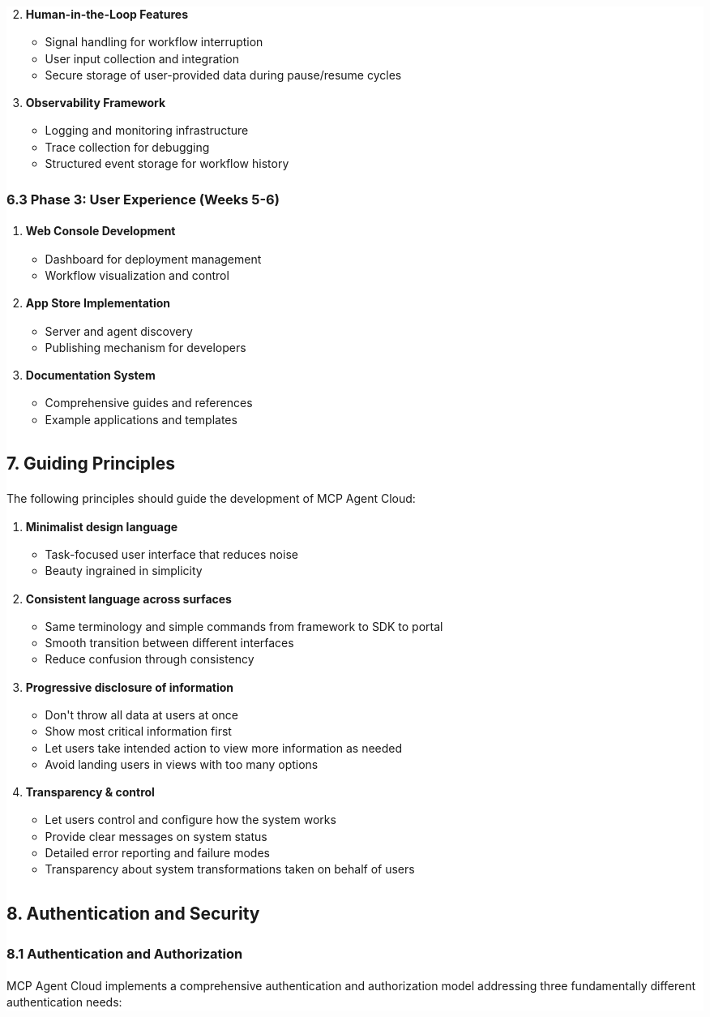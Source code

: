2. **Human-in-the-Loop Features**
   - Signal handling for workflow interruption
   - User input collection and integration
   - Secure storage of user-provided data during pause/resume cycles

3. **Observability Framework**
   - Logging and monitoring infrastructure
   - Trace collection for debugging
   - Structured event storage for workflow history

### 6.3 Phase 3: User Experience (Weeks 5-6)

1. **Web Console Development**
   - Dashboard for deployment management
   - Workflow visualization and control

2. **App Store Implementation**
   - Server and agent discovery
   - Publishing mechanism for developers

3. **Documentation System**
   - Comprehensive guides and references
   - Example applications and templates

## 7. Guiding Principles

The following principles should guide the development of MCP Agent Cloud:

1. **Minimalist design language**
   - Task-focused user interface that reduces noise
   - Beauty ingrained in simplicity

2. **Consistent language across surfaces**
   - Same terminology and simple commands from framework to SDK to portal
   - Smooth transition between different interfaces
   - Reduce confusion through consistency

3. **Progressive disclosure of information**
   - Don't throw all data at users at once
   - Show most critical information first
   - Let users take intended action to view more information as needed
   - Avoid landing users in views with too many options

4. **Transparency & control**
   - Let users control and configure how the system works
   - Provide clear messages on system status
   - Detailed error reporting and failure modes
   - Transparency about system transformations taken on behalf of users

## 8. Authentication and Security

### 8.1 Authentication and Authorization

MCP Agent Cloud implements a comprehensive authentication and authorization model addressing three fundamentally different authentication needs:
